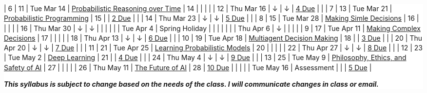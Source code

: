 | 6    | 11  | Tue Mar 14   | [Probabilistic Reasoning over Time](https://github.com/btdobbs/COSC-440/blob/main/Topic/07.md)       | 14      |                                                                       |                                                                     |
|      | 12  | Thu Mar 16   | ↓                                                                                                    | ↓       | [4 Due](https://github.com/btdobbs/COSC-440/tree/main/Practice/04)    |                                                                     |
| 7    | 13  | Tue Mar 21   | [Probabilistic Programming](https://github.com/btdobbs/COSC-440/blob/main/Topic/08.md)               | 15      |                                                                       | [2 Due](https://github.com/btdobbs/COSC-440/tree/main/Project/02)   |
|      | 14  | Thu Mar 23   | ↓                                                                                                    | ↓       | [5 Due](https://github.com/btdobbs/COSC-440/tree/main/Practice/05)    |                                                                     |
| 8    | 15  | Tue Mar 28   | [Making Simle Decisions](https://github.com/btdobbs/COSC-440/blob/main/Topic/09.md)                  | 16      |                                                                       |                                                                     |
|      | 16  | Thu Mar 30   | ↓                                                                                                    | ↓       |                                                                       |                                                                     |
|      |     | Tue Apr 4    | Spring Holiday                                                                                       |         |                                                                       |                                                                     |
|      |     | Thu Apr 6    | ↓                                                                                                    |         |                                                                       |                                                                     |
| 9    | 17  | Tue Apr 11   | [Making Complex Decisions](https://github.com/btdobbs/COSC-440/blob/main/Topic/10.md)                | 17      |                                                                       |                                                                     |
|      | 18  | Thu Apr 13   | ↓                                                                                                    | ↓       | [6 Due](https://github.com/btdobbs/COSC-440/tree/main/Practice/06)    |                                                                     |
| 10   | 19  | Tue Apr 18   | [Multiagent Decision Making](https://github.com/btdobbs/COSC-440/blob/main/Topic/11.md)              | 18      |                                                                       | [3 Due](https://github.com/btdobbs/COSC-440/tree/main/Project/03)   |
|      | 20  | Thu Apr 20   | ↓                                                                                                    | ↓       | [7 Due](https://github.com/btdobbs/COSC-440/tree/main/Practice/07)    |                                                                     |
| 11   | 21  | Tue Apr 25   | [Learning Probabilistic Models](https://github.com/btdobbs/COSC-440/blob/main/Topic/12.md)           | 20      |                                                                       |                                                                     |
|      | 22  | Thu Apr 27   | ↓                                                                                                    | ↓       | [8 Due](https://github.com/btdobbs/COSC-440/tree/main/Practice/08)    |                                                                     |
| 12   | 23  | Tue May 2    | [Deep Learning](https://github.com/btdobbs/COSC-440/blob/main/Topic/13.md)                           | 21      |                                                                       | [4 Due](https://github.com/btdobbs/COSC-440/tree/main/Project/04)   |
|      | 24  | Thu May 4    | ↓                                                                                                    | ↓       | [9 Due](https://github.com/btdobbs/COSC-440/tree/main/Practice/09)    |                                                                     |
| 13   | 25  | Tue May 9    | [Philosophy, Ethics, and Safety of AI](https://github.com/btdobbs/COSC-440/blob/main/Topic/14.md)    | 27      |                                                                       |                                                                     |
|      | 26  | Thu May 11   | [The Future of AI](https://github.com/btdobbs/COSC-440/blob/main/Topic/15.md)                        | 28      | [10 Due](https://github.com/btdobbs/COSC-440/tree/main/Practice/10)   |                                                                     |
|      |     | Tue May 16   | Assessment                                                                                           |         |                                                                       | [5 Due](https://github.com/btdobbs/COSC-440/tree/main/Project/05)   |

***This syllabus is subject to change based on the needs of the class.  I will communicate changes in class or email.***

[^1]: Thanks to [Jeremy Henkel](https://www.wofford.edu/academics/majors-and-programs/philosophy/faculty-and-staff) for inspiration.

[^2]: Thanks to [Berkeley Computer Science](http://ai.berkeley.edu) for inspiration.
